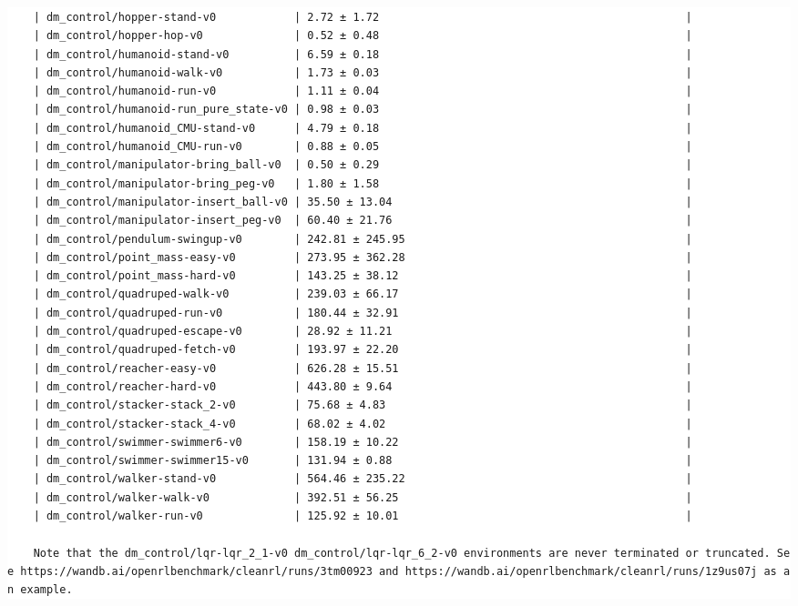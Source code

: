         | dm_control/hopper-stand-v0            | 2.72 ± 1.72                                               |
        | dm_control/hopper-hop-v0              | 0.52 ± 0.48                                               |
        | dm_control/humanoid-stand-v0          | 6.59 ± 0.18                                               |
        | dm_control/humanoid-walk-v0           | 1.73 ± 0.03                                               |
        | dm_control/humanoid-run-v0            | 1.11 ± 0.04                                               |
        | dm_control/humanoid-run_pure_state-v0 | 0.98 ± 0.03                                               |
        | dm_control/humanoid_CMU-stand-v0      | 4.79 ± 0.18                                               |
        | dm_control/humanoid_CMU-run-v0        | 0.88 ± 0.05                                               |
        | dm_control/manipulator-bring_ball-v0  | 0.50 ± 0.29                                               |
        | dm_control/manipulator-bring_peg-v0   | 1.80 ± 1.58                                               |
        | dm_control/manipulator-insert_ball-v0 | 35.50 ± 13.04                                             |
        | dm_control/manipulator-insert_peg-v0  | 60.40 ± 21.76                                             |
        | dm_control/pendulum-swingup-v0        | 242.81 ± 245.95                                           |
        | dm_control/point_mass-easy-v0         | 273.95 ± 362.28                                           |
        | dm_control/point_mass-hard-v0         | 143.25 ± 38.12                                            |
        | dm_control/quadruped-walk-v0          | 239.03 ± 66.17                                            |
        | dm_control/quadruped-run-v0           | 180.44 ± 32.91                                            |
        | dm_control/quadruped-escape-v0        | 28.92 ± 11.21                                             |
        | dm_control/quadruped-fetch-v0         | 193.97 ± 22.20                                            |
        | dm_control/reacher-easy-v0            | 626.28 ± 15.51                                            |
        | dm_control/reacher-hard-v0            | 443.80 ± 9.64                                             |
        | dm_control/stacker-stack_2-v0         | 75.68 ± 4.83                                              |
        | dm_control/stacker-stack_4-v0         | 68.02 ± 4.02                                              |
        | dm_control/swimmer-swimmer6-v0        | 158.19 ± 10.22                                            |
        | dm_control/swimmer-swimmer15-v0       | 131.94 ± 0.88                                             |
        | dm_control/walker-stand-v0            | 564.46 ± 235.22                                           |
        | dm_control/walker-walk-v0             | 392.51 ± 56.25                                            |
        | dm_control/walker-run-v0              | 125.92 ± 10.01                                            |

        Note that the dm_control/lqr-lqr_2_1-v0 dm_control/lqr-lqr_6_2-v0 environments are never terminated or truncated. See https://wandb.ai/openrlbenchmark/cleanrl/runs/3tm00923 and https://wandb.ai/openrlbenchmark/cleanrl/runs/1z9us07j as an example.
